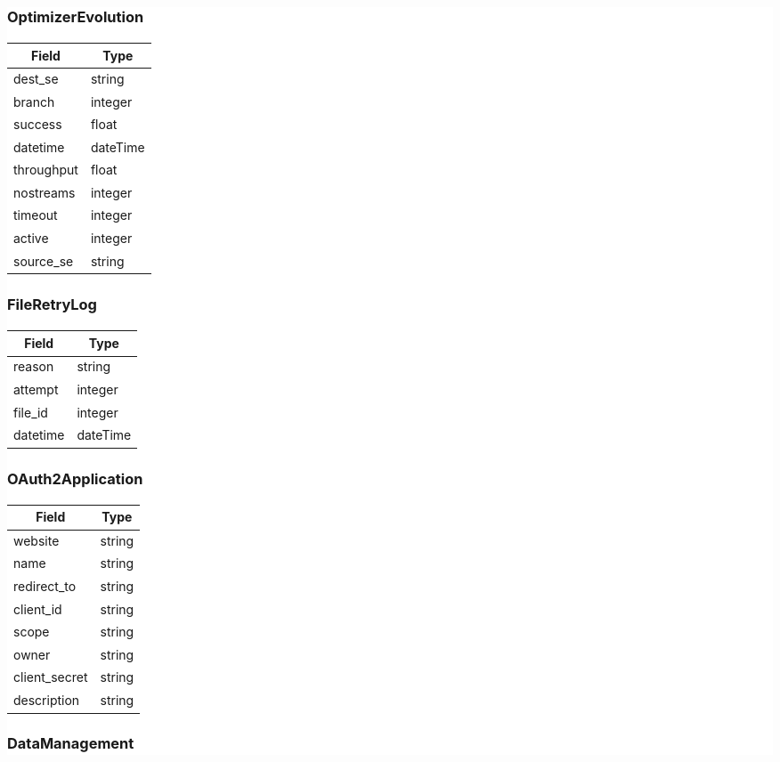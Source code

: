 ### OptimizerEvolution

|Field     |Type    |
|----------|--------|
|dest_se   |string  |
|branch    |integer |
|success   |float   |
|datetime  |dateTime|
|throughput|float   |
|nostreams |integer |
|timeout   |integer |
|active    |integer |
|source_se |string  |

### FileRetryLog

|Field   |Type    |
|--------|--------|
|reason  |string  |
|attempt |integer |
|file_id |integer |
|datetime|dateTime|

### OAuth2Application

|Field        |Type  |
|-------------|------|
|website      |string|
|name         |string|
|redirect_to  |string|
|client_id    |string|
|scope        |string|
|owner        |string|
|client_secret|string|
|description  |string|

### DataManagement
